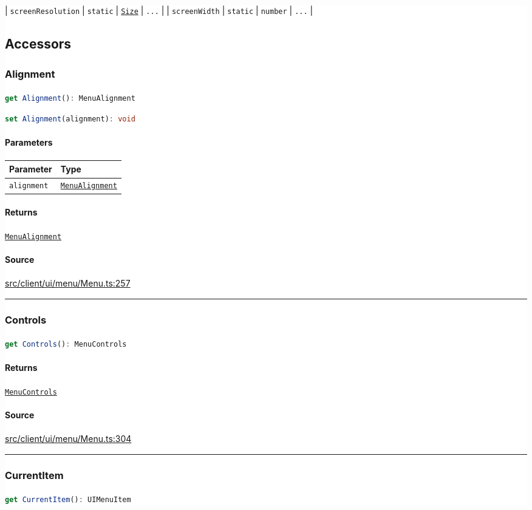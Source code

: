 | `screenResolution` | `static` | [`Size`](Size.md) | `...` |
| `screenWidth` | `static` | `number` | `...` |

## Accessors

### Alignment

```ts
get Alignment(): MenuAlignment
```

```ts
set Alignment(alignment): void
```

#### Parameters

| Parameter | Type |
| :------ | :------ |
| `alignment` | [`MenuAlignment`](../enumerations/MenuAlignment.md) |

#### Returns

[`MenuAlignment`](../enumerations/MenuAlignment.md)

#### Source

[src/client/ui/menu/Menu.ts:257](https://github.com/nativewrappers/fivem/blob/dc30be651dd1d99507081f19ee3707fad2d3aa44/src/client/ui/menu/Menu.ts#L257)

***

### Controls

```ts
get Controls(): MenuControls
```

#### Returns

[`MenuControls`](MenuControls.md)

#### Source

[src/client/ui/menu/Menu.ts:304](https://github.com/nativewrappers/fivem/blob/dc30be651dd1d99507081f19ee3707fad2d3aa44/src/client/ui/menu/Menu.ts#L304)

***

### CurrentItem

```ts
get CurrentItem(): UIMenuItem
```
